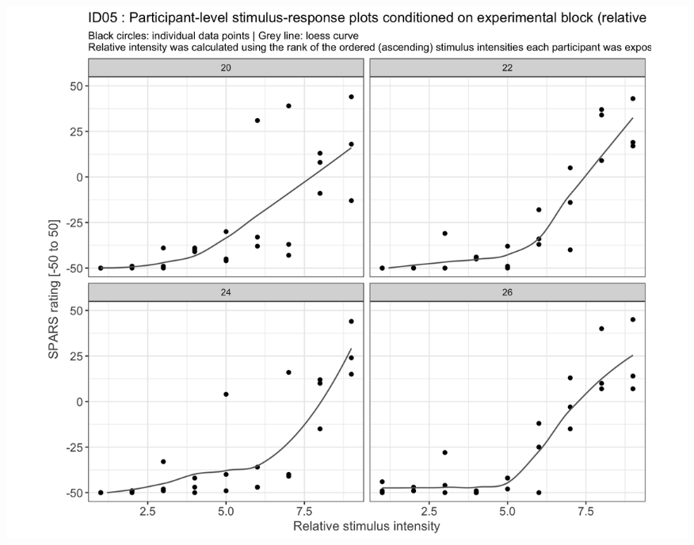 <img src="figures/suppl_11_1B-stimulus-response-1/sr_participants2-12.png" width="768" style="display: block; margin: auto;" />